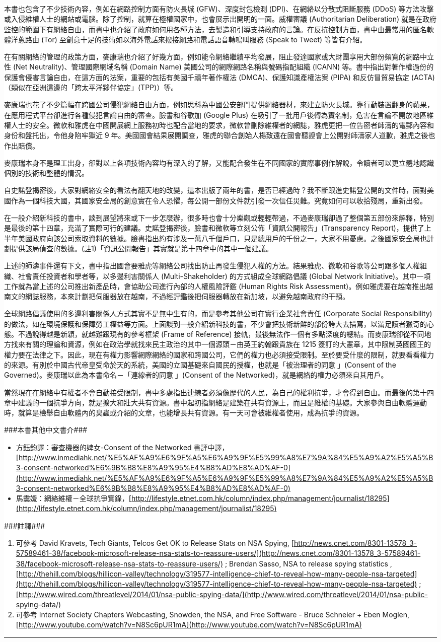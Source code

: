 本書也包含了不少技術內容，例如在網路控制方面有防火長城 (GFW)、深度封包檢測 (DPI)、在網絡以分散式阻斷服務 (DDoS) 等方法攻擊或入侵維權人士的網站或電腦。除了控制，就算在極權國家中，也會展示出開明的一面。威權審議 (Authoritarian Deliberation) 就是在政府監控的範圍下有網絡自由，而書中也介紹了政府如何用各種方法，去製造和引導支持政府的言論。在反抗控制方面，書中由最常用的匿名軟體洋蔥路由 (Tor) 至創意十足的技術如以海外電話來撥接網路和電話語音轉鳴叫服務 (Speak to Tweet) 等皆有介紹。

在有關網絡的管理的政策方面，麥康瑞也介紹了好幾方面，例如能令網絡繼續平均發展，阻止發達國家或大財團享用大部份頻寬的網路中立性 (Net Neutrality)、管理國際網域名稱 (Domain Name) 美國公司的網際網路名稱與號碼指配組織 (ICANN) 等。書中指出對著作權過份的保護會侵害言論自由，在這方面的法案，重要的包括有美國千禧年著作權法 (DMCA)、保護知識產權法案 (PIPA) 和反仿冒貿易協定 (ACTA)（類似在亞洲這邊的「跨太平洋夥伴協定」(TPP)）等。

麥康瑞也花了不少篇幅在跨國公司侵犯網絡自由方面，例如思科為中國公安部門提供網絡器材，來建立防火長城。靠行動裝置翻身的蘋果，在應用程式平台卻進行各種侵犯言論自由的審查。臉書和谷歌加 (Google Plus) 在吸引了一批用戶後轉為實名制，危害在言論不開放地區維權人士的安全。微軟和雅虎在中國開展網上服務初時也配合當地的要求，微軟曾刪除維權者的網誌，雅虎更把一位告密者師濤的電郵內容和身份和盤托出，令他身陷牢獄近 9 年。美國國會結果展開調查，雅虎的聯合創始人楊致遠在國會聽證會上公開對師濤家人道歉，雅虎之後也作出賠償。

麥康瑞本身不是理工出身，卻對以上各項技術內容均有深入的了解，又能配合發生在不同國家的實際事例作解說，令讀者可以更立體地認識個別的技術和整體的情況。

自史諾登揭密後，大家對網絡安全的看法有翻天地的改變，這本出版了兩年的書，是否已經過時？我不斷跟進史諾登公開的文件時，面對美國作為一個科技大國，其國家安全局的創意實在令人恐懼，每公開一部份文件就引發一次信任災難。究竟如何可以收拾殘局，重新出發。

在一般介紹新科技的書中，談到展望將來或下一步怎麼辦，很多時也會十分樂觀或輕輕帶過，不過麥康瑞卻過了整個第五部份來解釋，特別是最後的第十四章，充滿了實際可行的建議。史諾登揭密後，臉書和微軟等立刻公佈「資訊公開報告」(Transparency Report)，提供了上半年美國政府向該公司索取資料的數據。臉書指出約有涉及一萬八千個戶口，只是總用戶的千份之一，大家不用憂慮。之後國家安全局也計劃提供該局偵查的數據。(註1)「資訊公開報告」其實就是第十四章中的其中一個建議。

上述的師濤事件還有下文，書中指出國會要雅虎等網絡公司找出防止再發生侵犯人權的方法。結果雅虎、微軟和谷歌等公司跟多個人權組織、社會責任投資者和學者等，以多邊利害關係人 (Multi-Shakeholder) 的方式組成全球網路倡議 (Global Network Initiative)。其中一項工作就為當上述的公司推出新產品時，會協助公司進行內部的人權風險評鑑 (Human Rights Risk Assessment)。例如雅虎要在越南推出越南文的網誌服務，本來計劃把伺服器放在越南，不過經評鑑後把伺服器轉放在新加坡，以避免越南政府的干預。

全球網路倡議使用的多邊利害關係人方式其實不是無中生有的，而是參考其他公司在實行企業社會責任 (Corporate Social Responsibility) 的做法，如在環境保護和保障勞工權益等方面。上面談到一般介紹新科技的書，不少會把技術新鮮的部份誇大去描寫，以滿足讀者獵奇的心態。不過說得越是新穎，就越難跟現有的參考框架 (Frame of Reference) 接軌，最後無法作一個有多點深度的總結。而麥康瑞卻從不同地方找來有關的理論和資源，例如在政治學就找來民主政治的其中一個源頭－由英王約翰跟貴族在 1215 簽訂的大憲章，其中限制英國國王的權力要在法律之下。因此，現在有權力影響網際網絡的國家和跨國公司，它們的權力也必須接受限制。至於要受什麼的限制，就要看看權力的來源。有別於中國古代帝皇受命於天的系統，美國的立國基礎來自國民的授權，也就是「被治理者的同意 」(Consent of the Governed)。麥康瑞以此為本書命名－「連線者的同意 」(Consent of the Networked)，就是網絡的權力必須來自其用戶。

當然現在在網絡中有權者不會自動接受限制，書中多處指出連線者必須像歷代的人民，為自己的權利抗爭，才會得到自由。而最後的第十四章中建議的一個抗爭方向，就是擴大和壯大共有資源。書中起初指網絡是建築在共有資源上，而且是維權的基礎。大家參與自由軟體運動時，就算是檢舉自由軟體內的臭蟲或介紹的文章，也能增長共有資源。有一天可會被維權者使用，成為抗爭的資源。

###本書其他中文書介###



- 方鈺鈞譯：審查機器的婢女-Consent of the Networked 書評中譯，[http://www.inmediahk.net/%E5%AF%A9%E6%9F%A5%E6%A9%9F%E5%99%A8%E7%9A%84%E5%A9%A2%E5%A5%B3-consent-networked%E6%9B%B8%E8%A9%95%E4%B8%AD%E8%AD%AF-0](http://www.inmediahk.net/%E5%AF%A9%E6%9F%A5%E6%A9%9F%E5%99%A8%E7%9A%84%E5%A9%A2%E5%A5%B3-consent-networked%E6%9B%B8%E8%A9%95%E4%B8%AD%E8%AD%AF-0)
- 馬靄媛：網絡維權－全球抗爭實錄，[http://lifestyle.etnet.com.hk/column/index.php/management/journalist/18295](http://lifestyle.etnet.com.hk/column/index.php/management/journalist/18295)

###註釋###

1. 可參考 David Kravets, Tech Giants, Telcos Get OK to Release Stats on NSA Spying, [http://news.cnet.com/8301-13578_3-57589461-38/facebook-microsoft-release-nsa-stats-to-reassure-users/](http://news.cnet.com/8301-13578_3-57589461-38/facebook-microsoft-release-nsa-stats-to-reassure-users/) ; Brendan Sasso, NSA to release spying statistics , [http://thehill.com/blogs/hillicon-valley/technology/319577-intelligence-chief-to-reveal-how-many-people-nsa-targeted](http://thehill.com/blogs/hillicon-valley/technology/319577-intelligence-chief-to-reveal-how-many-people-nsa-targeted) ; [http://www.wired.com/threatlevel/2014/01/nsa-public-spying-data/](http://www.wired.com/threatlevel/2014/01/nsa-public-spying-data/)
2. 可參考 Internet Society Chapters Webcasting, Snowden, the NSA, and Free Software - Bruce Schneier + Eben Moglen, [http://www.youtube.com/watch?v=N8Sc6pUR1mA](http://www.youtube.com/watch?v=N8Sc6pUR1mA)
___
